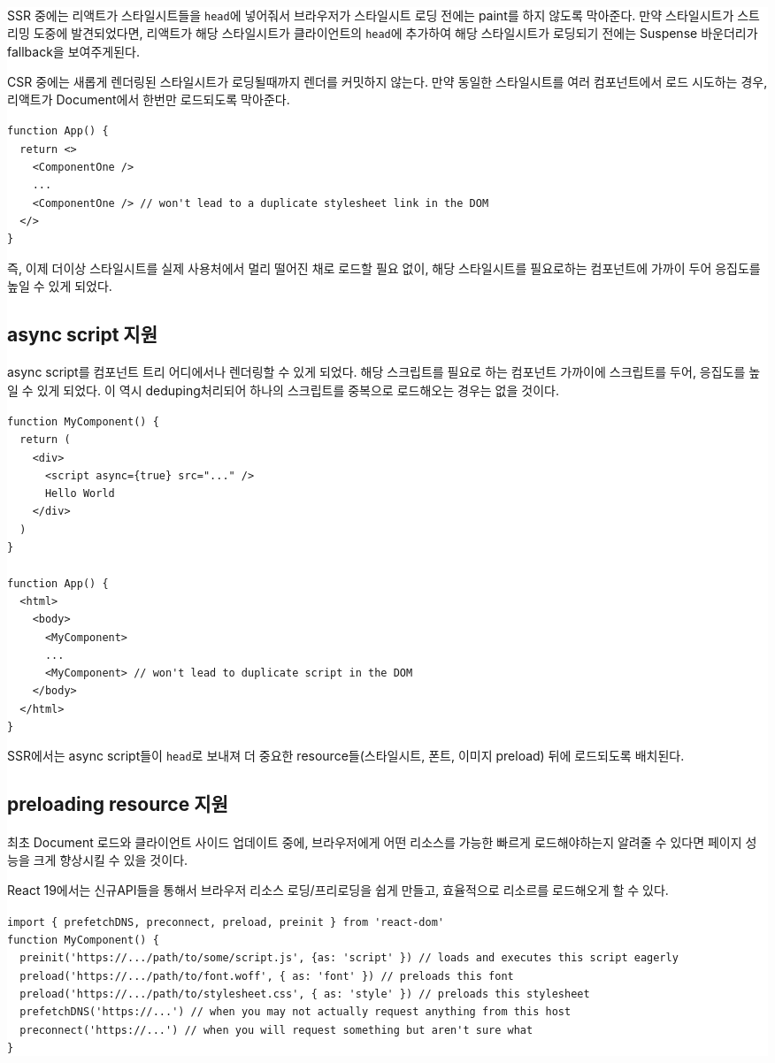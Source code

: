 SSR 중에는 리액트가 스타일시트들을 `head`에 넣어줘서 브라우저가 스타일시트 로딩 전에는 paint를 하지 않도록 막아준다. 만약 스타일시트가 스트리밍 도중에 발견되었다면, 리액트가 해당 스타일시트가 클라이언트의 `head`에 추가하여 해당 스타일시트가 로딩되기 전에는 Suspense 바운더리가 fallback을 보여주게된다.

CSR 중에는 새롭게 렌더링된 스타일시트가 로딩될때까지 렌더를 커밋하지 않는다. 만약 동일한 스타일시트를 여러 컴포넌트에서 로드 시도하는 경우, 리액트가 Document에서 한번만 로드되도록 막아준다.

```tsx
function App() {
  return <>
    <ComponentOne />
    ...
    <ComponentOne /> // won't lead to a duplicate stylesheet link in the DOM
  </>
}
```

즉, 이제 더이상 스타일시트를 실제 사용처에서 멀리 떨어진 채로 로드할 필요 없이, 해당 스타일시트를 필요로하는 컴포넌트에 가까이 두어 응집도를 높일 수 있게 되었다.

## async script 지원

async script를 컴포넌트 트리 어디에서나 렌더링할 수 있게 되었다. 해당 스크립트를 필요로 하는 컴포넌트 가까이에 스크립트를 두어, 응집도를 높일 수 있게 되었다. 이 역시 deduping처리되어 하나의 스크립트를 중복으로 로드해오는 경우는 없을 것이다.

```tsx
function MyComponent() {
  return (
    <div>
      <script async={true} src="..." />
      Hello World
    </div>
  )
}

function App() {
  <html>
    <body>
      <MyComponent>
      ...
      <MyComponent> // won't lead to duplicate script in the DOM
    </body>
  </html>
}

```

SSR에서는 async script들이 `head`로 보내져 더 중요한 resource들(스타일시트, 폰트, 이미지 preload) 뒤에 로드되도록 배치된다.

## preloading resource 지원

최초 Document 로드와 클라이언트 사이드 업데이트 중에, 브라우저에게 어떤 리소스를 가능한 빠르게 로드해야하는지 알려줄 수 있다면 페이지 성능을 크게 향상시킬 수 있을 것이다.

React 19에서는 신규API들을 통해서 브라우저 리소스 로딩/프리로딩을 쉽게 만들고, 효율적으로 리소르를 로드해오게 할 수 있다.

```tsx
import { prefetchDNS, preconnect, preload, preinit } from 'react-dom'
function MyComponent() {
  preinit('https://.../path/to/some/script.js', {as: 'script' }) // loads and executes this script eagerly
  preload('https://.../path/to/font.woff', { as: 'font' }) // preloads this font
  preload('https://.../path/to/stylesheet.css', { as: 'style' }) // preloads this stylesheet
  prefetchDNS('https://...') // when you may not actually request anything from this host
  preconnect('https://...') // when you will request something but aren't sure what
}
```
